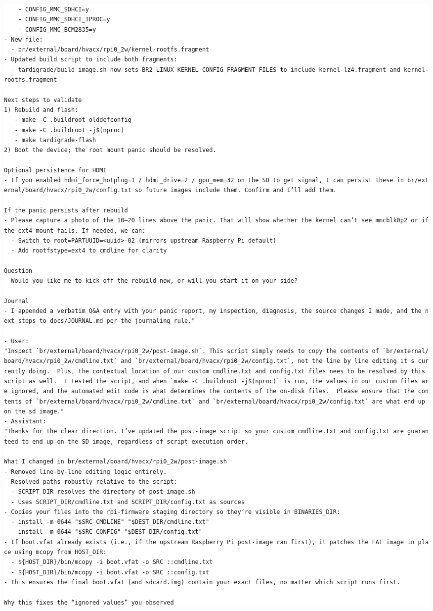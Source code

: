   ```"
      - CONFIG_MMC_SDHCI=y
      - CONFIG_MMC_SDHCI_IPROC=y
      - CONFIG_MMC_BCM2835=y
  - New file:
    - br/external/board/hvacx/rpi0_2w/kernel-rootfs.fragment
  - Updated build script to include both fragments:
    - tardigrade/build-image.sh now sets BR2_LINUX_KERNEL_CONFIG_FRAGMENT_FILES to include kernel-lz4.fragment and kernel-rootfs.fragment

  Next steps to validate
  1) Rebuild and flash:
     - make -C .buildroot olddefconfig
     - make -C .buildroot -j$(nproc)
     - make tardigrade-flash
  2) Boot the device; the root mount panic should be resolved.

  Optional persistence for HDMI
  - If you enabled hdmi_force_hotplug=1 / hdmi_drive=2 / gpu_mem=32 on the SD to get signal, I can persist these in br/external/board/hvacx/rpi0_2w/config.txt so future images include them. Confirm and I’ll add them.

  If the panic persists after rebuild
  - Please capture a photo of the 10–20 lines above the panic. That will show whether the kernel can’t see mmcblk0p2 or if the ext4 mount fails. If needed, we can:
    - Switch to root=PARTUUID=<uuid>-02 (mirrors upstream Raspberry Pi default)
    - Add rootfstype=ext4 to cmdline for clarity

  Question
  - Would you like me to kick off the rebuild now, or will you start it on your side?

  Journal
  - I appended a verbatim Q&A entry with your panic report, my inspection, diagnosis, the source changes I made, and the next steps to docs/JOURNAL.md per the journaling rule."

- User:
  "Inspect `br/external/board/hvacx/rpi0_2w/post-image.sh`. This script simply needs to copy the contents of `br/external/board/hvacx/rpi0_2w/cmdline.txt` and `br/external/board/hvacx/rpi0_2w/config.txt`, not the line by line editing it's currently doing.  Plus, the contextual location of our custom cmdline.txt and config.txt files nees to be resolved by this script as well.  I tested the script, and when `make -C .buildroot -j$(nproc)` is run, the values in out custom files are ignored, and the automated edit code is what determines the contents of the on-disk files.  Please ensure that the contents of `br/external/board/hvacx/rpi0_2w/cmdline.txt` and `br/external/board/hvacx/rpi0_2w/config.txt` are what end up on the sd image."
- Assistant:
  "Thanks for the clear direction. I’ve updated the post-image script so your custom cmdline.txt and config.txt are guaranteed to end up on the SD image, regardless of script execution order.

  What I changed in br/external/board/hvacx/rpi0_2w/post-image.sh
  - Removed line-by-line editing logic entirely.
  - Resolved paths robustly relative to the script:
    - SCRIPT_DIR resolves the directory of post-image.sh
    - Uses SCRIPT_DIR/cmdline.txt and SCRIPT_DIR/config.txt as sources
  - Copies your files into the rpi-firmware staging directory so they’re visible in BINARIES_DIR:
    - install -m 0644 "$SRC_CMDLINE" "$DEST_DIR/cmdline.txt"
    - install -m 0644 "$SRC_CONFIG" "$DEST_DIR/config.txt"
  - If boot.vfat already exists (i.e., if the upstream Raspberry Pi post-image ran first), it patches the FAT image in place using mcopy from HOST_DIR:
    - ${HOST_DIR}/bin/mcopy -i boot.vfat -o SRC ::cmdline.txt
    - ${HOST_DIR}/bin/mcopy -i boot.vfat -o SRC ::config.txt
  - This ensures the final boot.vfat (and sdcard.img) contain your exact files, no matter which script runs first.

  Why this fixes the “ignored values” you observed
  ```